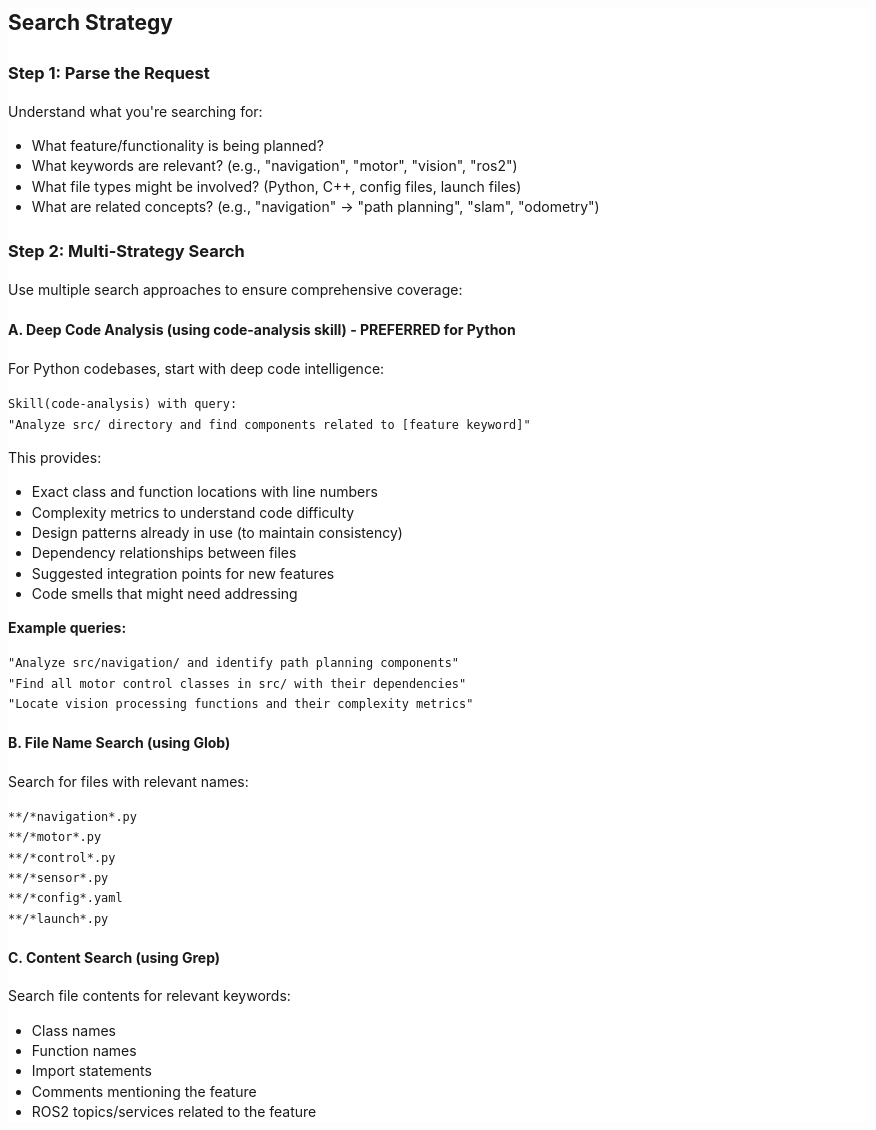 ## Search Strategy

### Step 1: Parse the Request
Understand what you're searching for:
- What feature/functionality is being planned?
- What keywords are relevant? (e.g., "navigation", "motor", "vision", "ros2")
- What file types might be involved? (Python, C++, config files, launch files)
- What are related concepts? (e.g., "navigation" → "path planning", "slam", "odometry")

### Step 2: Multi-Strategy Search

Use multiple search approaches to ensure comprehensive coverage:

#### A. Deep Code Analysis (using code-analysis skill) - **PREFERRED for Python**
For Python codebases, start with deep code intelligence:
```
Skill(code-analysis) with query:
"Analyze src/ directory and find components related to [feature keyword]"
```

This provides:
- Exact class and function locations with line numbers
- Complexity metrics to understand code difficulty
- Design patterns already in use (to maintain consistency)
- Dependency relationships between files
- Suggested integration points for new features
- Code smells that might need addressing

**Example queries:**
```
"Analyze src/navigation/ and identify path planning components"
"Find all motor control classes in src/ with their dependencies"
"Locate vision processing functions and their complexity metrics"
```

#### B. File Name Search (using Glob)
Search for files with relevant names:
```
**/*navigation*.py
**/*motor*.py
**/*control*.py
**/*sensor*.py
**/*config*.yaml
**/*launch*.py
```

#### C. Content Search (using Grep)
Search file contents for relevant keywords:
- Class names
- Function names
- Import statements
- Comments mentioning the feature
- ROS2 topics/services related to the feature
